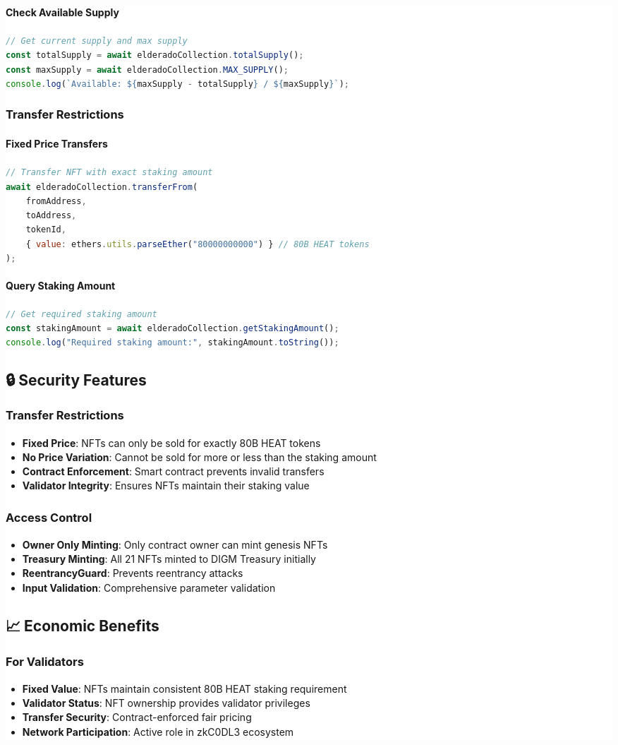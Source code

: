 #### Check Available Supply
```javascript
// Get current supply and max supply
const totalSupply = await elderadoCollection.totalSupply();
const maxSupply = await elderadoCollection.MAX_SUPPLY();
console.log(`Available: ${maxSupply - totalSupply} / ${maxSupply}`);
```

### Transfer Restrictions

#### Fixed Price Transfers
```javascript
// Transfer NFT with exact staking amount
await elderadoCollection.transferFrom(
    fromAddress,
    toAddress,
    tokenId,
    { value: ethers.utils.parseEther("80000000000") } // 80B HEAT tokens
);
```

#### Query Staking Amount
```javascript
// Get required staking amount
const stakingAmount = await elderadoCollection.getStakingAmount();
console.log("Required staking amount:", stakingAmount.toString());
```

## 🔒 Security Features

### Transfer Restrictions
- **Fixed Price**: NFTs can only be sold for exactly 80B HEAT tokens
- **No Price Variation**: Cannot be sold for more or less than the staking amount
- **Contract Enforcement**: Smart contract prevents invalid transfers
- **Validator Integrity**: Ensures NFTs maintain their staking value

### Access Control
- **Owner Only Minting**: Only contract owner can mint genesis NFTs
- **Treasury Minting**: All 21 NFTs minted to DIGM Treasury initially
- **ReentrancyGuard**: Prevents reentrancy attacks
- **Input Validation**: Comprehensive parameter validation

## 📈 Economic Benefits

### For Validators
- **Fixed Value**: NFTs maintain consistent 80B HEAT staking requirement
- **Validator Status**: NFT ownership provides validator privileges
- **Transfer Security**: Contract-enforced fair pricing
- **Network Participation**: Active role in zkC0DL3 ecosystem
